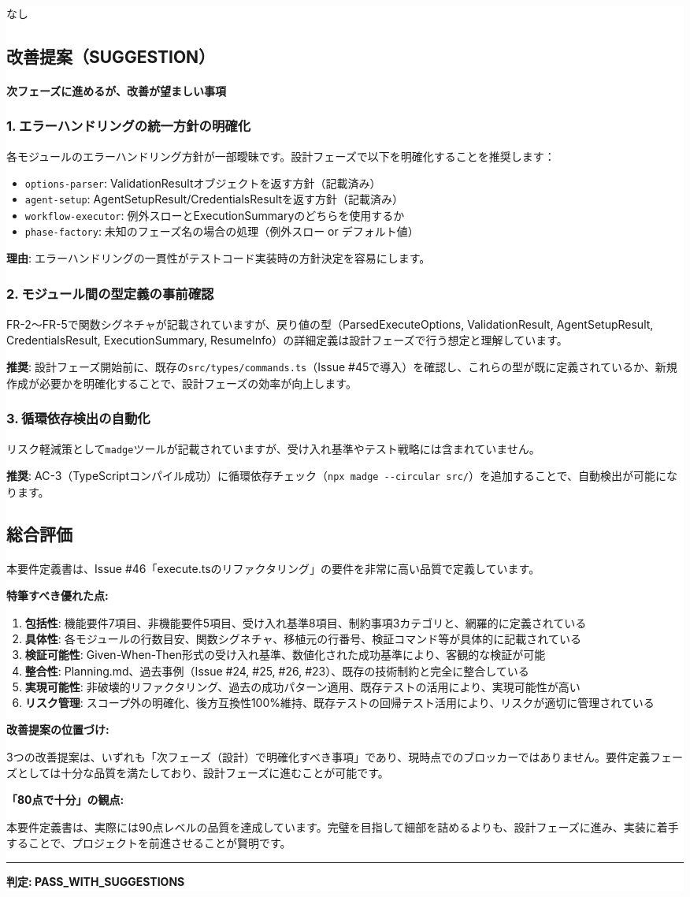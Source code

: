なし

## 改善提案（SUGGESTION）

**次フェーズに進めるが、改善が望ましい事項**

### 1. エラーハンドリングの統一方針の明確化

各モジュールのエラーハンドリング方針が一部曖昧です。設計フェーズで以下を明確化することを推奨します：

- `options-parser`: ValidationResultオブジェクトを返す方針（記載済み）
- `agent-setup`: AgentSetupResult/CredentialsResultを返す方針（記載済み）
- `workflow-executor`: 例外スローとExecutionSummaryのどちらを使用するか
- `phase-factory`: 未知のフェーズ名の場合の処理（例外スロー or デフォルト値）

**理由**: エラーハンドリングの一貫性がテストコード実装時の方針決定を容易にします。

### 2. モジュール間の型定義の事前確認

FR-2〜FR-5で関数シグネチャが記載されていますが、戻り値の型（ParsedExecuteOptions, ValidationResult, AgentSetupResult, CredentialsResult, ExecutionSummary, ResumeInfo）の詳細定義は設計フェーズで行う想定と理解しています。

**推奨**: 設計フェーズ開始前に、既存の`src/types/commands.ts`（Issue #45で導入）を確認し、これらの型が既に定義されているか、新規作成が必要かを明確化することで、設計フェーズの効率が向上します。

### 3. 循環依存検出の自動化

リスク軽減策として`madge`ツールが記載されていますが、受け入れ基準やテスト戦略には含まれていません。

**推奨**: AC-3（TypeScriptコンパイル成功）に循環依存チェック（`npx madge --circular src/`）を追加することで、自動検出が可能になります。

## 総合評価

本要件定義書は、Issue #46「execute.tsのリファクタリング」の要件を非常に高い品質で定義しています。

**特筆すべき優れた点:**

1. **包括性**: 機能要件7項目、非機能要件5項目、受け入れ基準8項目、制約事項3カテゴリと、網羅的に定義されている
2. **具体性**: 各モジュールの行数目安、関数シグネチャ、移植元の行番号、検証コマンド等が具体的に記載されている
3. **検証可能性**: Given-When-Then形式の受け入れ基準、数値化された成功基準により、客観的な検証が可能
4. **整合性**: Planning.md、過去事例（Issue #24, #25, #26, #23）、既存の技術制約と完全に整合している
5. **実現可能性**: 非破壊的リファクタリング、過去の成功パターン適用、既存テストの活用により、実現可能性が高い
6. **リスク管理**: スコープ外の明確化、後方互換性100%維持、既存テストの回帰テスト活用により、リスクが適切に管理されている

**改善提案の位置づけ:**

3つの改善提案は、いずれも「次フェーズ（設計）で明確化すべき事項」であり、現時点でのブロッカーではありません。要件定義フェーズとしては十分な品質を満たしており、設計フェーズに進むことが可能です。

**「80点で十分」の観点:**

本要件定義書は、実際には90点レベルの品質を達成しています。完璧を目指して細部を詰めるよりも、設計フェーズに進み、実装に着手することで、プロジェクトを前進させることが賢明です。

---
**判定: PASS_WITH_SUGGESTIONS**
